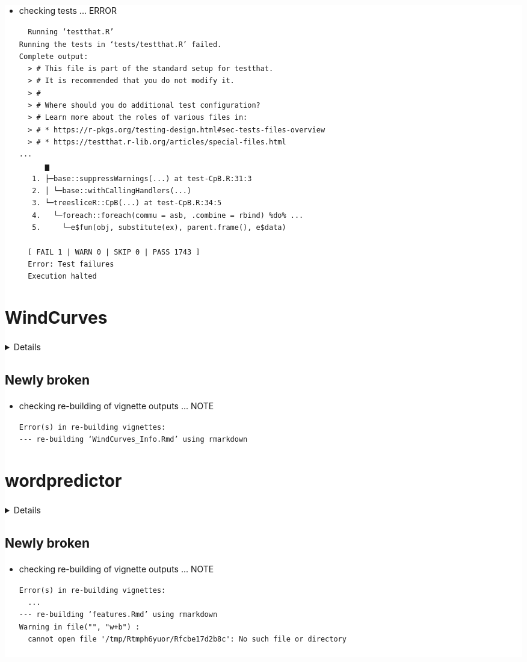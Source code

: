 *   checking tests ... ERROR
    ```
      Running ‘testthat.R’
    Running the tests in ‘tests/testthat.R’ failed.
    Complete output:
      > # This file is part of the standard setup for testthat.
      > # It is recommended that you do not modify it.
      > #
      > # Where should you do additional test configuration?
      > # Learn more about the roles of various files in:
      > # * https://r-pkgs.org/testing-design.html#sec-tests-files-overview
      > # * https://testthat.r-lib.org/articles/special-files.html
    ...
          ▆
       1. ├─base::suppressWarnings(...) at test-CpB.R:31:3
       2. │ └─base::withCallingHandlers(...)
       3. └─treesliceR::CpB(...) at test-CpB.R:34:5
       4.   └─foreach::foreach(commu = asb, .combine = rbind) %do% ...
       5.     └─e$fun(obj, substitute(ex), parent.frame(), e$data)
      
      [ FAIL 1 | WARN 0 | SKIP 0 | PASS 1743 ]
      Error: Test failures
      Execution halted
    ```

# WindCurves

<details></details>

## Newly broken

*   checking re-building of vignette outputs ... NOTE
    ```
    Error(s) in re-building vignettes:
    --- re-building ‘WindCurves_Info.Rmd’ using rmarkdown
    ```

# wordpredictor

<details></details>

## Newly broken

*   checking re-building of vignette outputs ... NOTE
    ```
    Error(s) in re-building vignettes:
      ...
    --- re-building ‘features.Rmd’ using rmarkdown
    Warning in file("", "w+b") :
      cannot open file '/tmp/Rtmph6yuor/Rfcbe17d2b8c': No such file or directory
    